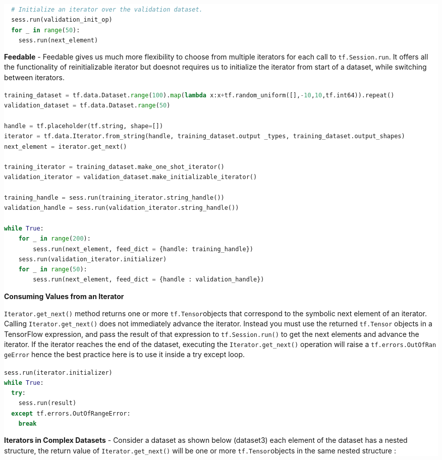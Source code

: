 ```python
  # Initialize an iterator over the validation dataset.
  sess.run(validation_init_op)
  for _ in range(50):
    sess.run(next_element)
```

**Feedable** -  Feedable gives us much more flexibility to choose from multiple iterators for each call to `tf.Session.run`. It offers all the functionality of reinitializable iterator but doesnot requires us to initialize the iterator from start of a dataset, while switching between iterators.

```python
training_dataset = tf.data.Dataset.range(100).map(lambda x:x+tf.random_uniform([],-10,10,tf.int64)).repeat()
validation_dataset = tf.data.Dataset.range(50)

handle = tf.placeholder(tf.string, shape=[])
iterator = tf.data.Iterator.from_string(handle, training_dataset.output	_types, training_dataset.output_shapes)
next_element = iterator.get_next()

training_iterator = training_dataset.make_one_shot_iterator()
validation_iterator = validation_dataset.make_initializable_iterator()

training_handle = sess.run(training_iterator.string_handle())
validation_handle = sess.run(validation_iterator.string_handle())

while True:
    for _ in range(200):
        sess.run(next_element, feed_dict = {handle: training_handle})
    sess.run(validation_iterator.initializer)
    for _ in range(50):
        sess.run(next_element, feed_dict = {handle : validation_handle})
```

**Consuming Values from an Iterator**

`Iterator.get_next()` method returns one or more `tf.Tensor`objects that correspond to the symbolic next element of an iterator. Calling `Iterator.get_next()` does not immediately advance the iterator. Instead you must use the returned `tf.Tensor` objects in a TensorFlow expression, and pass the result of that expression to `tf.Session.run()` to get the next elements and advance the iterator. If the iterator reaches the end of the dataset, executing the `Iterator.get_next()` operation will raise a `tf.errors.OutOfRangeError` hence the best practice here is to use it inside a try except loop.

```python
sess.run(iterator.initializer)
while True:
  try:
    sess.run(result)
  except tf.errors.OutOfRangeError:
    break
```

**Iterators in Complex Datasets** - Consider a dataset as shown below (dataset3) each element of the dataset has a nested structure, the return value of `Iterator.get_next()` will be one or more `tf.Tensor`objects in the same nested structure :
